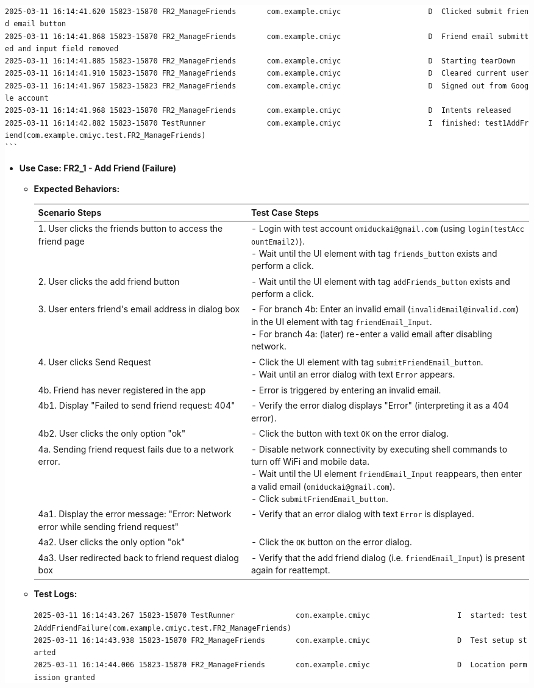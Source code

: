     2025-03-11 16:14:41.620 15823-15870 FR2_ManageFriends       com.example.cmiyc                    D  Clicked submit friend email button
    2025-03-11 16:14:41.868 15823-15870 FR2_ManageFriends       com.example.cmiyc                    D  Friend email submitted and input field removed
    2025-03-11 16:14:41.885 15823-15870 FR2_ManageFriends       com.example.cmiyc                    D  Starting tearDown
    2025-03-11 16:14:41.910 15823-15870 FR2_ManageFriends       com.example.cmiyc                    D  Cleared current user
    2025-03-11 16:14:41.967 15823-15823 FR2_ManageFriends       com.example.cmiyc                    D  Signed out from Google account
    2025-03-11 16:14:41.968 15823-15870 FR2_ManageFriends       com.example.cmiyc                    D  Intents released
    2025-03-11 16:14:42.882 15823-15870 TestRunner              com.example.cmiyc                    I  finished: test1AddFriend(com.example.cmiyc.test.FR2_ManageFriends)
    ```

- **Use Case: FR2_1 - Add Friend (Failure)**

  - **Expected Behaviors:**

    | **Scenario Steps**                                                                  | **Test Case Steps**                                                                                                                                                                                                                                 |
    | ----------------------------------------------------------------------------------- | --------------------------------------------------------------------------------------------------------------------------------------------------------------------------------------------------------------------------------------------------- |
    | 1. User clicks the friends button to access the friend page                         | - Login with test account `omiduckai@gmail.com` (using `login(testAccountEmail2)`).<br>- Wait until the UI element with tag `friends_button` exists and perform a click.                                                                            |
    | 2. User clicks the add friend button                                                | - Wait until the UI element with tag `addFriends_button` exists and perform a click.                                                                                                                                                                |
    | 3. User enters friend's email address in dialog box                                 | - For branch 4b: Enter an invalid email (`invalidEmail@invalid.com`) in the UI element with tag `friendEmail_Input`.<br>- For branch 4a: (later) re-enter a valid email after disabling network.                                                    |
    | 4. User clicks Send Request                                                         | - Click the UI element with tag `submitFriendEmail_button`.<br>- Wait until an error dialog with text `Error` appears.                                                                                                                              |
    | 4b. Friend has never registered in the app                                          | - Error is triggered by entering an invalid email.                                                                                                                                                                                                  |
    | 4b1. Display "Failed to send friend request: 404"                                   | - Verify the error dialog displays "Error" (interpreting it as a 404 error).                                                                                                                                                                        |
    | 4b2. User clicks the only option "ok"                                               | - Click the button with text `OK` on the error dialog.                                                                                                                                                                                              |
    | 4a. Sending friend request fails due to a network error.                            | - Disable network connectivity by executing shell commands to turn off WiFi and mobile data.<br>- Wait until the UI element `friendEmail_Input` reappears, then enter a valid email (`omiduckai@gmail.com`).<br>- Click `submitFriendEmail_button`. |
    | 4a1. Display the error message: "Error: Network error while sending friend request" | - Verify that an error dialog with text `Error` is displayed.                                                                                                                                                                                       |
    | 4a2. User clicks the only option "ok"                                               | - Click the `OK` button on the error dialog.                                                                                                                                                                                                        |
    | 4a3. User redirected back to friend request dialog box                              | - Verify that the add friend dialog (i.e. `friendEmail_Input`) is present again for reattempt.                                                                                                                                                      |

  - **Test Logs:**
    ```
    2025-03-11 16:14:43.267 15823-15870 TestRunner              com.example.cmiyc                    I  started: test2AddFriendFailure(com.example.cmiyc.test.FR2_ManageFriends)
    2025-03-11 16:14:43.938 15823-15870 FR2_ManageFriends       com.example.cmiyc                    D  Test setup started
    2025-03-11 16:14:44.006 15823-15870 FR2_ManageFriends       com.example.cmiyc                    D  Location permission granted